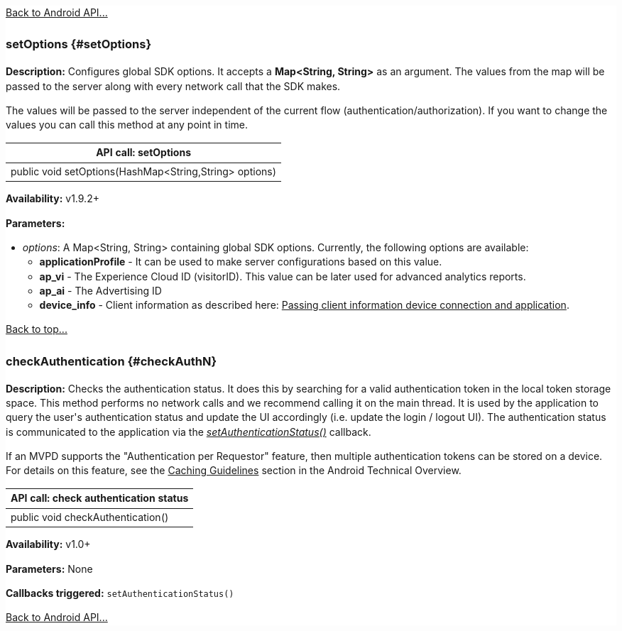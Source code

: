 [Back to Android API...](#api)

### setOptions {#setOptions}

**Description:** Configures global SDK options. It accepts a **Map\<String, String\>** as an argument. The values from the map will be passed to the server along with every network call that the SDK makes.

The values will be passed to the server independent of the current flow (authentication/authorization). If you want to change the values you can call this method at any point in time.

| API call: setOptions |
| --- |
| public void setOptions(HashMap<String,String> options) |

**Availability:** v1.9.2+

**Parameters:**

- *options*: A Map<String, String> containing global SDK options. Currently, the following options are available:
  - **applicationProfile** - It can be used to make server configurations based on this value.
  - **ap_vi** - The Experience Cloud ID (visitorID). This value can be later used for advanced analytics reports.
  - **ap_ai** - The Advertising ID
  - **device_info** - Client information as described here: [Passing client information device connection and application](/help/authentication/integration-guide-programmers/legacy/client-information/passing-client-information-device-connection-and-application.md).

[Back to top...](#apis)


### checkAuthentication {#checkAuthN}

**Description:** Checks the authentication status. It does this by searching for a valid authentication token in the local token storage space. This method performs no network calls and we recommend calling it on the main thread. It is used by the application to query the user's authentication status and update the UI accordingly (i.e. update the login / logout UI). The authentication status is communicated to the application via the [*setAuthenticationStatus()*](#setAuthNStatus) callback.

If an MVPD supports the "Authentication per Requestor" feature, then multiple authentication tokens can be stored on a device.  For details on this feature, see the [Caching Guidelines](#$caching) section in the Android Technical Overview.

| API call: check authentication status |
| --- |
| public void checkAuthentication() |

**Availability:** v1.0+

**Parameters:** None

**Callbacks triggered:** `setAuthenticationStatus()`  

[Back to Android API...](#api)

